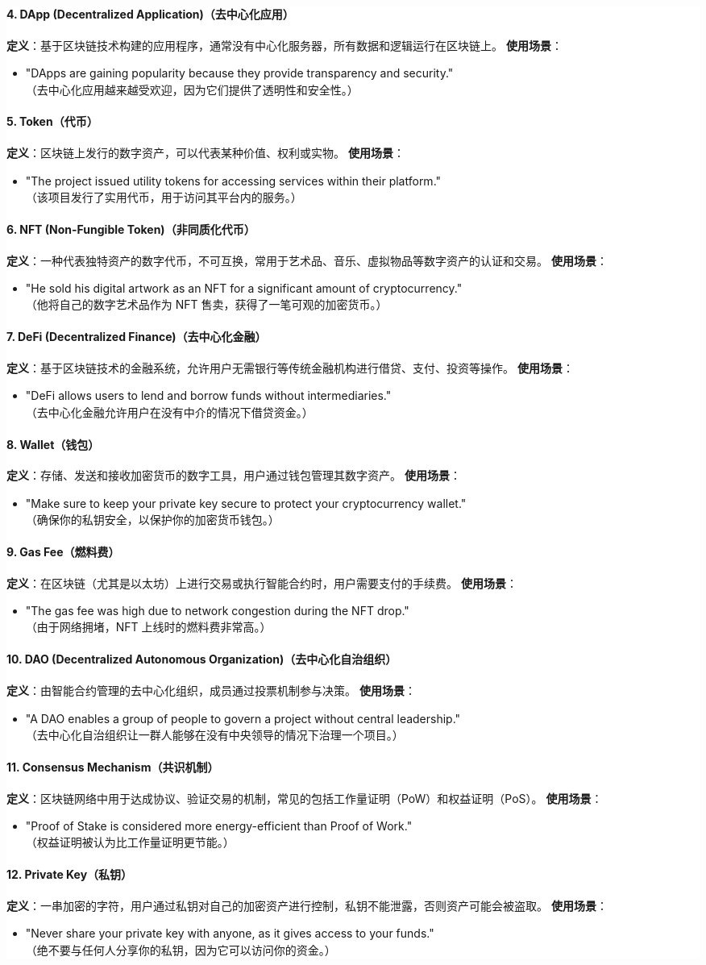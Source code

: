 #### 4. DApp (Decentralized Application)（去中心化应用）
**定义**：基于区块链技术构建的应用程序，通常没有中心化服务器，所有数据和逻辑运行在区块链上。
**使用场景**：
- "DApps are gaining popularity because they provide transparency and security."  
  （去中心化应用越来越受欢迎，因为它们提供了透明性和安全性。）

#### 5. Token（代币）
**定义**：区块链上发行的数字资产，可以代表某种价值、权利或实物。
**使用场景**：
- "The project issued utility tokens for accessing services within their platform."  
  （该项目发行了实用代币，用于访问其平台内的服务。）

#### 6. NFT (Non-Fungible Token)（非同质化代币）
**定义**：一种代表独特资产的数字代币，不可互换，常用于艺术品、音乐、虚拟物品等数字资产的认证和交易。
**使用场景**：
- "He sold his digital artwork as an NFT for a significant amount of cryptocurrency."  
  （他将自己的数字艺术品作为 NFT 售卖，获得了一笔可观的加密货币。）

#### 7. DeFi (Decentralized Finance)（去中心化金融）
**定义**：基于区块链技术的金融系统，允许用户无需银行等传统金融机构进行借贷、支付、投资等操作。
**使用场景**：
- "DeFi allows users to lend and borrow funds without intermediaries."  
  （去中心化金融允许用户在没有中介的情况下借贷资金。）

#### 8. Wallet（钱包）
**定义**：存储、发送和接收加密货币的数字工具，用户通过钱包管理其数字资产。
**使用场景**：
- "Make sure to keep your private key secure to protect your cryptocurrency wallet."  
  （确保你的私钥安全，以保护你的加密货币钱包。）

#### 9. Gas Fee（燃料费）
**定义**：在区块链（尤其是以太坊）上进行交易或执行智能合约时，用户需要支付的手续费。
**使用场景**：
- "The gas fee was high due to network congestion during the NFT drop."  
  （由于网络拥堵，NFT 上线时的燃料费非常高。）

#### 10. DAO (Decentralized Autonomous Organization)（去中心化自治组织）
**定义**：由智能合约管理的去中心化组织，成员通过投票机制参与决策。
**使用场景**：
- "A DAO enables a group of people to govern a project without central leadership."  
  （去中心化自治组织让一群人能够在没有中央领导的情况下治理一个项目。）

#### 11. Consensus Mechanism（共识机制）
**定义**：区块链网络中用于达成协议、验证交易的机制，常见的包括工作量证明（PoW）和权益证明（PoS）。
**使用场景**：
- "Proof of Stake is considered more energy-efficient than Proof of Work."  
  （权益证明被认为比工作量证明更节能。）

#### 12. Private Key（私钥）
**定义**：一串加密的字符，用户通过私钥对自己的加密资产进行控制，私钥不能泄露，否则资产可能会被盗取。
**使用场景**：
- "Never share your private key with anyone, as it gives access to your funds."  
  （绝不要与任何人分享你的私钥，因为它可以访问你的资金。）
